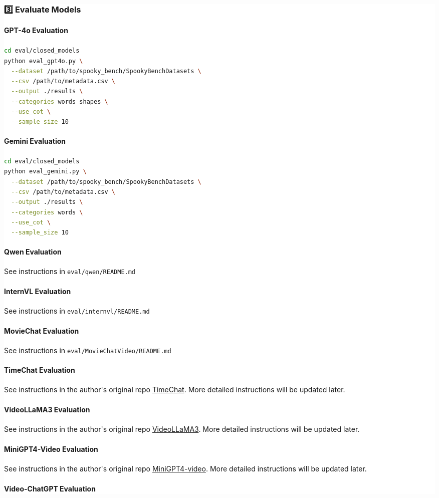### **3️⃣ Evaluate Models**

#### GPT-4o Evaluation

```bash
cd eval/closed_models
python eval_gpt4o.py \
  --dataset /path/to/spooky_bench/SpookyBenchDatasets \
  --csv /path/to/metadata.csv \
  --output ./results \
  --categories words shapes \
  --use_cot \
  --sample_size 10
```

#### Gemini Evaluation

```bash
cd eval/closed_models
python eval_gemini.py \
  --dataset /path/to/spooky_bench/SpookyBenchDatasets \
  --csv /path/to/metadata.csv \
  --output ./results \
  --categories words \
  --use_cot \
  --sample_size 10
```

#### Qwen Evaluation

See instructions in `eval/qwen/README.md`

#### InternVL Evaluation

See instructions in `eval/internvl/README.md`

#### MovieChat Evaluation

See instructions in `eval/MovieChatVideo/README.md`

#### TimeChat Evaluation

See instructions in the author's original repo [TimeChat](https://github.com/RenShuhuai-Andy/TimeChat). More detailed instructions will be updated later.

#### VideoLLaMA3 Evaluation

See instructions in the author's original repo [VideoLLaMA3](https://github.com/DAMO-NLP-SG/VideoLLaMA3). More detailed instructions will be updated later.

#### MiniGPT4-Video Evaluation

See instructions in the author's original repo [MiniGPT4-video](https://github.com/Vision-CAIR/MiniGPT4-video). More detailed instructions will be updated later.

#### Video-ChatGPT Evaluation
